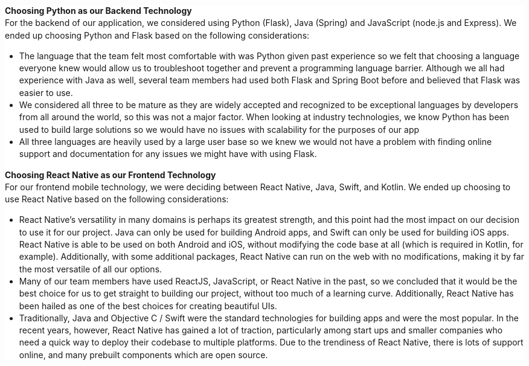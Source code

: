  **Choosing Python as our Backend Technology**<br>
For the backend of our application, we considered using Python (Flask), Java (Spring) and JavaScript (node.js and Express). We ended up choosing Python and Flask based on the following considerations:
* The language that the team felt most comfortable with was Python given past experience so we felt that choosing a language everyone knew would allow us to troubleshoot together and prevent a programming language barrier. Although we all had experience with Java as well, several team members had used both Flask and Spring Boot before and believed that Flask was easier to use.
* We considered all three to be mature as they are widely accepted and recognized to be exceptional languages by developers from all around the world, so this was not a major factor. When looking at industry technologies, we know Python has been used to build large solutions so we would have no issues with scalability for the purposes of our app
* All three languages are heavily used by a large user base so we knew we would not have a problem with finding online support and documentation for any issues we might have with using Flask.

**Choosing React Native as our Frontend Technology**<br>
For our frontend mobile technology, we were deciding between React Native, Java, Swift, and Kotlin. We ended up choosing to use React Native based on the following considerations:
* React Native’s versatility in many domains is perhaps its greatest strength, and this point had the most impact on our decision to use it for our project. Java can only be used for building Android apps, and Swift can only be used for building iOS apps. React Native is able to be used on both Android and iOS, without modifying the code base at all (which is required in Kotlin, for example). Additionally, with some additional packages, React Native can run on the web with no modifications, making it by far the most versatile of all our options.
* Many of our team members have used ReactJS, JavaScript, or React Native in the past, so we concluded that it would be the best choice for us to get straight to building our project, without too much of a learning curve. Additionally, React  Native has been hailed as one of the best choices for creating beautiful UIs.
* Traditionally, Java and Objective C / Swift were the standard technologies for building apps and were the most popular. In the recent years, however, React Native has gained a lot of traction, particularly among start ups and smaller companies who need a quick way to deploy their codebase to multiple platforms. Due to the trendiness of React Native, there is lots of support online, and many prebuilt components which are open source. 

